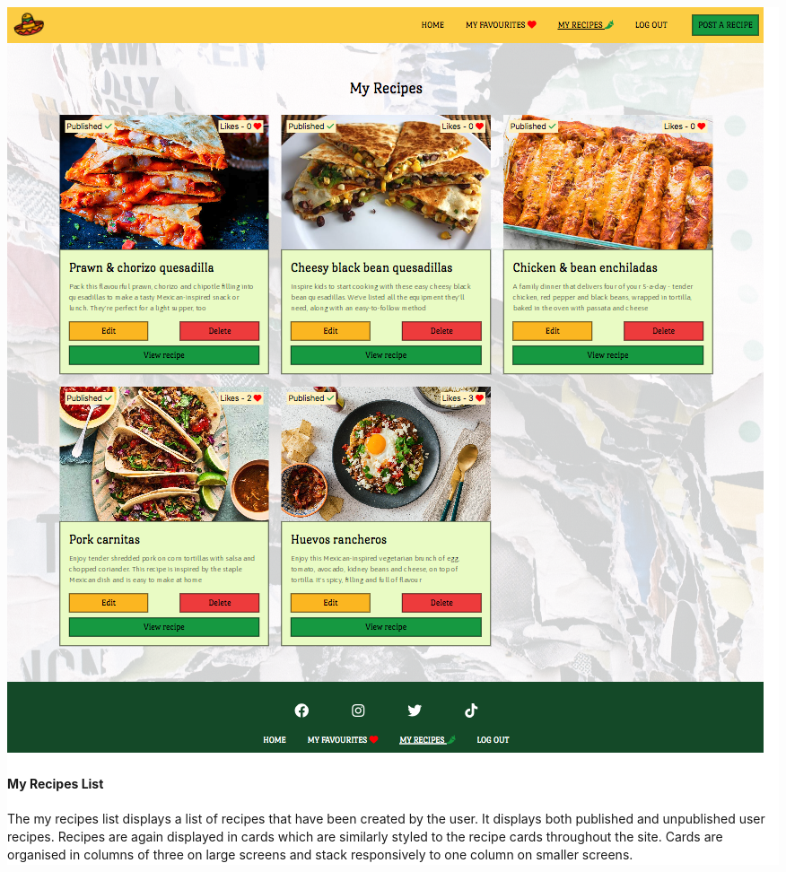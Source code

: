 ![My Recipes](readme/assets/images/my-recipes.png)

#### My Recipes List

The my recipes list displays a list of recipes that have been created by the user. It displays both published and unpublished user recipes. Recipes are again displayed in cards which are similarly styled to the recipe cards throughout the site. Cards are organised in columns of three on large screens and stack responsively to one column on smaller screens.
